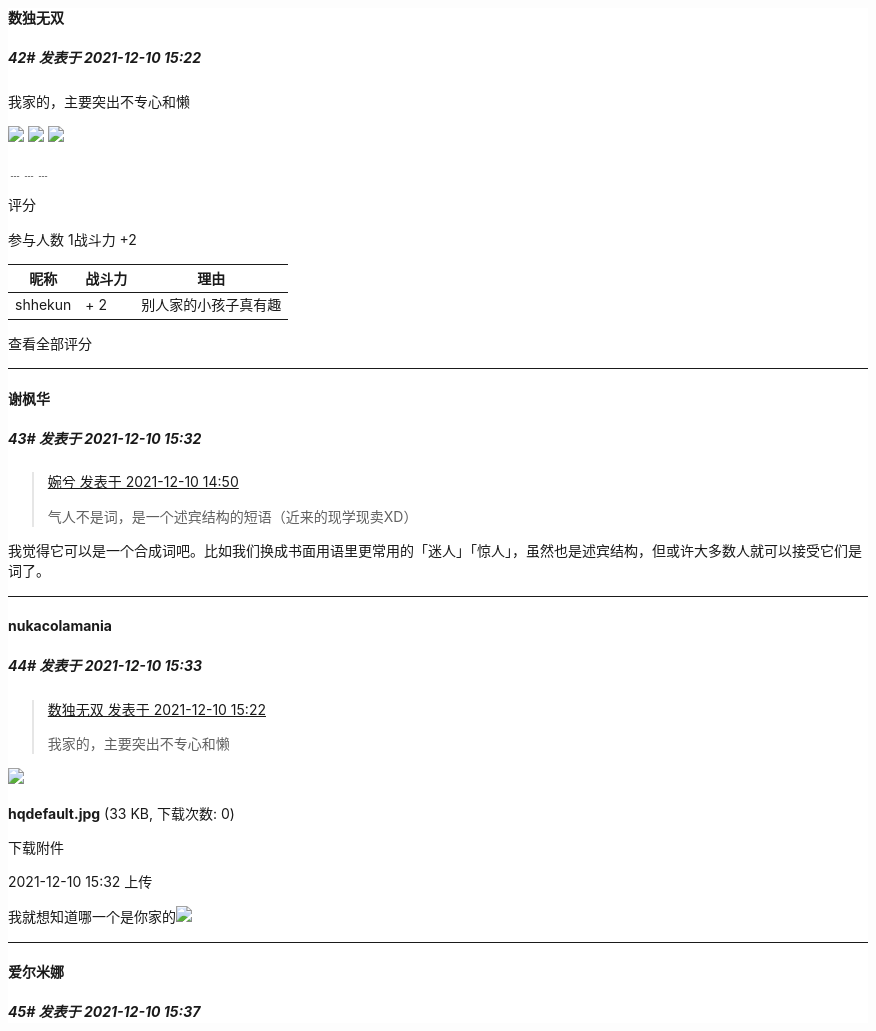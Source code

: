 ####  数独无双  
##### 42#       发表于 2021-12-10 15:22

我家的，主要突出不专心和懒

<img src="https://s1.ax1x.com/2021/12/10/o5xgSS.jpg" referrerpolicy="no-referrer">
<img src="https://s1.ax1x.com/2021/12/10/o5x6W8.jpg" referrerpolicy="no-referrer">
<img src="https://s1.ax1x.com/2021/12/10/o5xyJf.jpg" referrerpolicy="no-referrer">

﹍﹍﹍

评分

 参与人数 1战斗力 +2

|昵称|战斗力|理由|
|----|---|---|
| shhekun| + 2|别人家的小孩子真有趣|

查看全部评分

*****

####  谢枫华  
##### 43#       发表于 2021-12-10 15:32

<blockquote><a href="httphttps://bbs.saraba1st.com/2b/forum.php?mod=redirect&amp;goto=findpost&amp;pid=53881792&amp;ptid=2041744" target="_blank">婉兮 发表于 2021-12-10 14:50</a>

气人不是词，是一个述宾结构的短语（近来的现学现卖XD）</blockquote>
我觉得它可以是一个合成词吧。比如我们换成书面用语里更常用的「迷人」「惊人」，虽然也是述宾结构，但或许大多数人就可以接受它们是词了。

*****

####  nukacolamania  
##### 44#       发表于 2021-12-10 15:33

<blockquote><a href="httphttps://bbs.saraba1st.com/2b/forum.php?mod=redirect&amp;goto=findpost&amp;pid=53882228&amp;ptid=2041744" target="_blank">数独无双 发表于 2021-12-10 15:22</a>

我家的，主要突出不专心和懒</blockquote>

<img src="https://img.saraba1st.com/forum/202112/10/153257f46v24h4ecvnvpep.jpg" referrerpolicy="no-referrer">

<strong>hqdefault.jpg</strong> (33 KB, 下载次数: 0)

下载附件

2021-12-10 15:32 上传

我就想知道哪一个是你家的<img src="https://static.saraba1st.com/image/smiley/face2017/067.png" referrerpolicy="no-referrer">

*****

####  爱尔米娜  
##### 45#       发表于 2021-12-10 15:37
